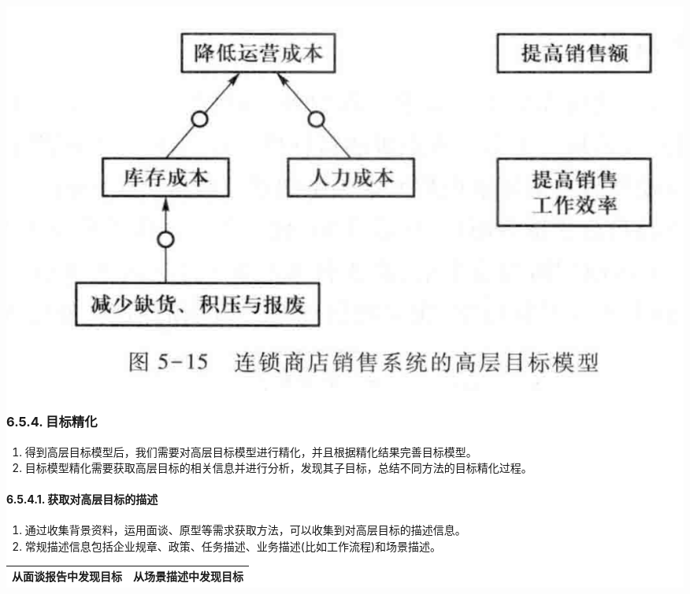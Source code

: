 ![](img/book5/29.png)

### 6.5.4. 目标精化
1. 得到高层目标模型后，我们需要对高层目标模型进行精化，并且根据精化结果完善目标模型。
2. 目标模型精化需要获取高层目标的相关信息并进行分析，发现其子目标，总结不同方法的目标精化过程。

#### 6.5.4.1. 获取对高层目标的描述
1. 通过收集背景资料，运用面谈、原型等需求获取方法，可以收集到对高层目标的描述信息。
2. 常规描述信息包括企业规章、政策、任务描述、业务描述(比如工作流程)和场景描述。

| 从面谈报告中发现目标  | 从场景描述中发现目标  |
| --------------------- | --------------------- |